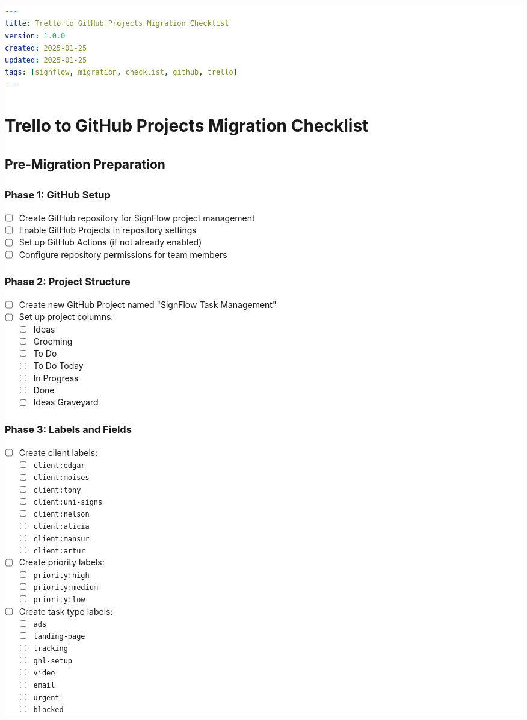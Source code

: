 ```yaml
---
title: Trello to GitHub Projects Migration Checklist
version: 1.0.0
created: 2025-01-25
updated: 2025-01-25
tags: [signflow, migration, checklist, github, trello]
---
```


# Trello to GitHub Projects Migration Checklist

## Pre-Migration Preparation

### Phase 1: GitHub Setup
- [ ] Create GitHub repository for SignFlow project management
- [ ] Enable GitHub Projects in repository settings
- [ ] Set up GitHub Actions (if not already enabled)
- [ ] Configure repository permissions for team members

### Phase 2: Project Structure
- [ ] Create new GitHub Project named "SignFlow Task Management"
- [ ] Set up project columns:
  - [ ] Ideas
  - [ ] Grooming
  - [ ] To Do
  - [ ] To Do Today
  - [ ] In Progress
  - [ ] Done
  - [ ] Ideas Graveyard

### Phase 3: Labels and Fields
- [ ] Create client labels:
  - [ ] `client:edgar`
  - [ ] `client:moises`
  - [ ] `client:tony`
  - [ ] `client:uni-signs`
  - [ ] `client:nelson`
  - [ ] `client:alicia`
  - [ ] `client:mansur`
  - [ ] `client:artur`

- [ ] Create priority labels:
  - [ ] `priority:high`
  - [ ] `priority:medium`
  - [ ] `priority:low`

- [ ] Create task type labels:
  - [ ] `ads`
  - [ ] `landing-page`
  - [ ] `tracking`
  - [ ] `ghl-setup`
  - [ ] `video`
  - [ ] `email`
  - [ ] `urgent`
  - [ ] `blocked`
